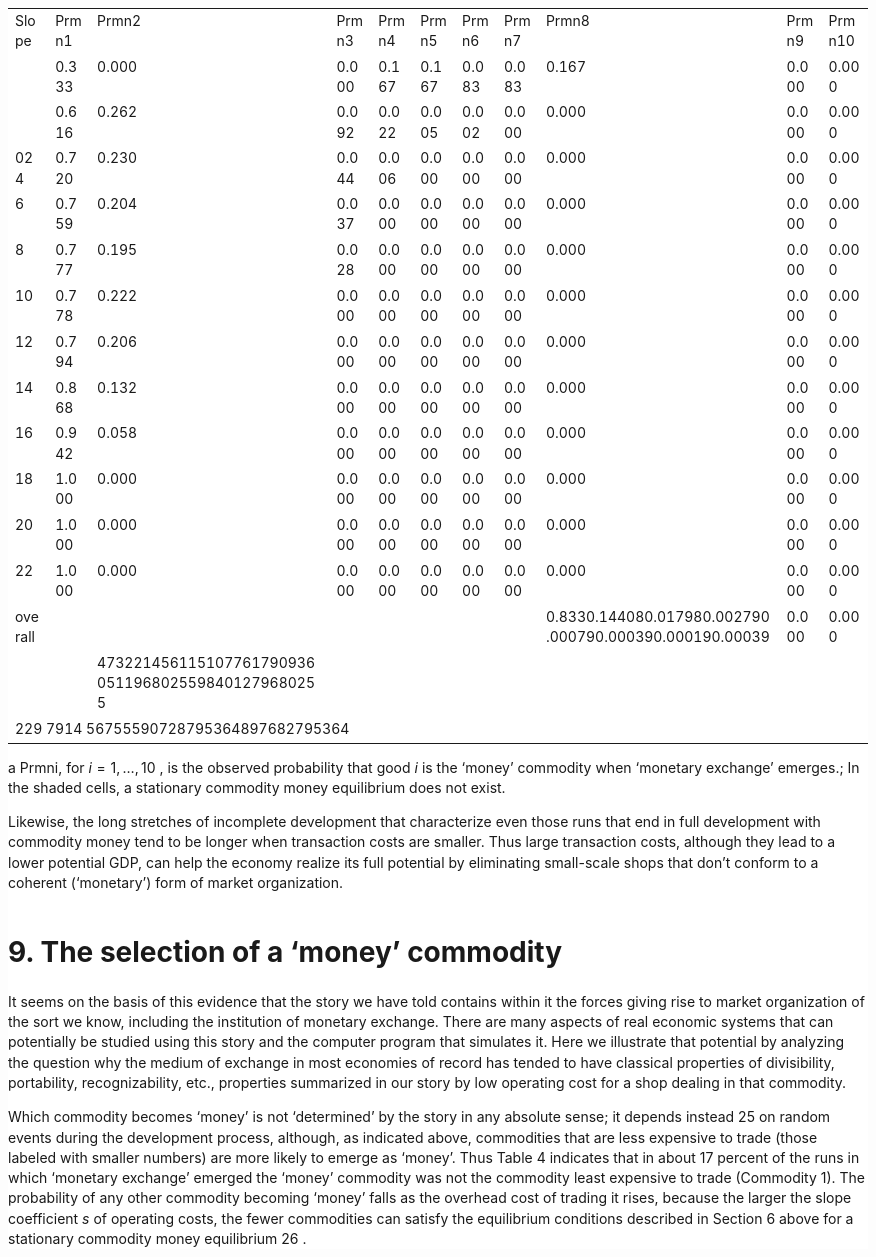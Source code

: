 <table><tr><td>Slope</td><td>Prmn1</td><td>Prmn2</td><td>Prmn3</td><td>Prmn4</td><td>Prmn5</td><td>Prmn6</td><td>Prmn7</td><td>Prmn8</td><td>Prmn9</td><td>Prmn10</td></tr><tr><td></td><td>0.333</td><td>0.000</td><td>0.000</td><td>0.167</td><td>0.167</td><td>0.083</td><td>0.083</td><td>0.167</td><td>0.000</td><td>0.000</td></tr><tr><td></td><td>0.616</td><td>0.262</td><td>0.092</td><td>0.022</td><td>0.005</td><td>0.002</td><td>0.000</td><td>0.000</td><td>0.000</td><td>0.000</td></tr><tr><td>024</td><td>0.720</td><td>0.230</td><td>0.044</td><td>0.006</td><td>0.000</td><td>0.000</td><td>0.000</td><td>0.000</td><td>0.000</td><td>0.000</td></tr><tr><td>6</td><td>0.759</td><td>0.204</td><td>0.037</td><td>0.000</td><td>0.000</td><td>0.000</td><td>0.000</td><td>0.000</td><td>0.000</td><td>0.000</td></tr><tr><td>8</td><td>0.777</td><td>0.195</td><td>0.028</td><td>0.000</td><td>0.000</td><td>0.000</td><td>0.000</td><td>0.000</td><td>0.000</td><td>0.000</td></tr><tr><td>10</td><td>0.778</td><td>0.222</td><td>0.000</td><td>0.000</td><td>0.000</td><td>0.000</td><td>0.000</td><td>0.000</td><td>0.000</td><td>0.000</td></tr><tr><td>12</td><td>0.794</td><td>0.206</td><td>0.000</td><td>0.000</td><td>0.000</td><td>0.000</td><td>0.000</td><td>0.000</td><td>0.000</td><td>0.000</td></tr><tr><td>14</td><td>0.868</td><td>0.132</td><td>0.000</td><td>0.000</td><td>0.000</td><td>0.000</td><td>0.000</td><td>0.000</td><td>0.000</td><td>0.000</td></tr><tr><td>16</td><td>0.942</td><td>0.058</td><td>0.000</td><td>0.000</td><td>0.000</td><td>0.000</td><td>0.000</td><td>0.000</td><td>0.000</td><td>0.000</td></tr><tr><td>18</td><td>1.000</td><td>0.000</td><td>0.000</td><td>0.000</td><td>0.000</td><td>0.000</td><td>0.000</td><td>0.000</td><td>0.000</td><td>0.000</td></tr><tr><td>20</td><td>1.000</td><td>0.000</td><td>0.000</td><td>0.000</td><td>0.000</td><td>0.000</td><td>0.000</td><td>0.000</td><td>0.000</td><td>0.000</td></tr><tr><td>22</td><td>1.000</td><td>0.000</td><td>0.000</td><td>0.000</td><td>0.000</td><td>0.000</td><td>0.000</td><td>0.000</td><td>0.000</td><td>0.000</td></tr><tr><td>overall</td><td></td><td></td><td></td><td></td><td></td><td></td><td></td><td>0.8330.144080.017980.002790.000790.000390.000190.00039</td><td>0.000</td><td>0.000</td></tr><tr><td colspan="2"></td><td>4732214561151077617909360511968025598401279680255</td><td></td><td></td><td></td><td></td><td></td><td></td><td></td><td></td></tr><tr><td colspan="9">229 7914 56755590728795364897682795364</td><td></td></tr></table>

a Prmni, for $i = 1 , \ldots , 1 0$ , is the observed probability that good $i$ is the ‘money’ commodity when ‘monetary exchange’ emerges.; In the shaded cells, a stationary commodity money equilibrium does not exist.

Likewise, the long stretches of incomplete development that characterize even those runs that end in full development with commodity money tend to be longer when transaction costs are smaller. Thus large transaction costs, although they lead to a lower potential GDP, can help the economy realize its full potential by eliminating small-scale shops that don’t conform to a coherent (‘monetary’) form of market organization.

# 9. The selection of a ‘money’ commodity

It seems on the basis of this evidence that the story we have told contains within it the forces giving rise to market organization of the sort we know, including the institution of monetary exchange. There are many aspects of real economic systems that can potentially be studied using this story and the computer program that simulates it. Here we illustrate that potential by analyzing the question why the medium of exchange in most economies of record has tended to have classical properties of divisibility, portability, recognizability, etc., properties summarized in our story by low operating cost for a shop dealing in that commodity.

Which commodity becomes ‘money’ is not ‘determined’ by the story in any absolute sense; it depends instead 25 on random events during the development process, although, as indicated above, commodities that are less expensive to trade (those labeled with smaller numbers) are more likely to emerge as ‘money’. Thus Table 4 indicates that in about 17 percent of the runs in which ‘monetary exchange’ emerged the ‘money’ commodity was not the commodity least expensive to trade (Commodity 1). The probability of any other commodity becoming ‘money’ falls as the overhead cost of trading it rises, because the larger the slope coefficient $s$ of operating costs, the fewer commodities can satisfy the equilibrium conditions described in Section 6 above for a stationary commodity money equilibrium 26 .

